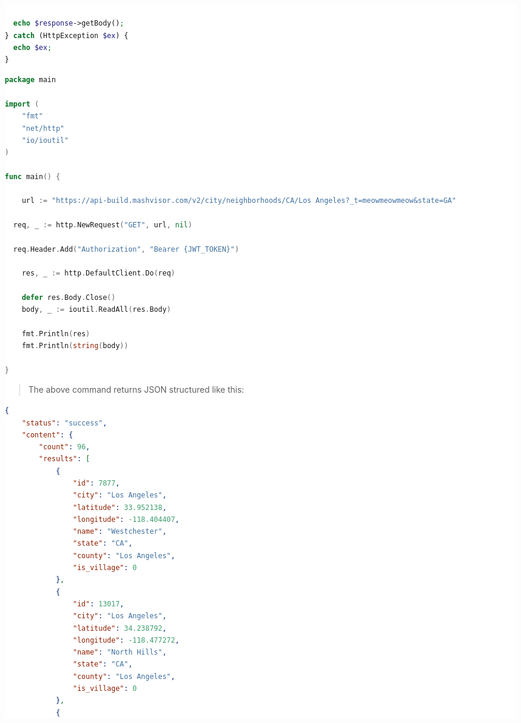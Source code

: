 ```php

  echo $response->getBody();
} catch (HttpException $ex) {
  echo $ex;
}
```

```go
package main

import (
	"fmt"
	"net/http"
	"io/ioutil"
)

func main() {

	url := "https://api-build.mashvisor.com/v2/city/neighborhoods/CA/Los Angeles?_t=meowmeowmeow&state=GA"

  req, _ := http.NewRequest("GET", url, nil)
  
  req.Header.Add("Authorization", "Bearer {JWT_TOKEN}")

	res, _ := http.DefaultClient.Do(req)

	defer res.Body.Close()
	body, _ := ioutil.ReadAll(res.Body)

	fmt.Println(res)
	fmt.Println(string(body))

}
```
> The above command returns JSON structured like this:

```json
{
    "status": "success",
    "content": {
        "count": 96,
        "results": [
            {
                "id": 7877,
                "city": "Los Angeles",
                "latitude": 33.952138,
                "longitude": -118.404407,
                "name": "Westchester",
                "state": "CA",
                "county": "Los Angeles",
                "is_village": 0
            },
            {
                "id": 13017,
                "city": "Los Angeles",
                "latitude": 34.238792,
                "longitude": -118.477272,
                "name": "North Hills",
                "state": "CA",
                "county": "Los Angeles",
                "is_village": 0
            },
            {
```